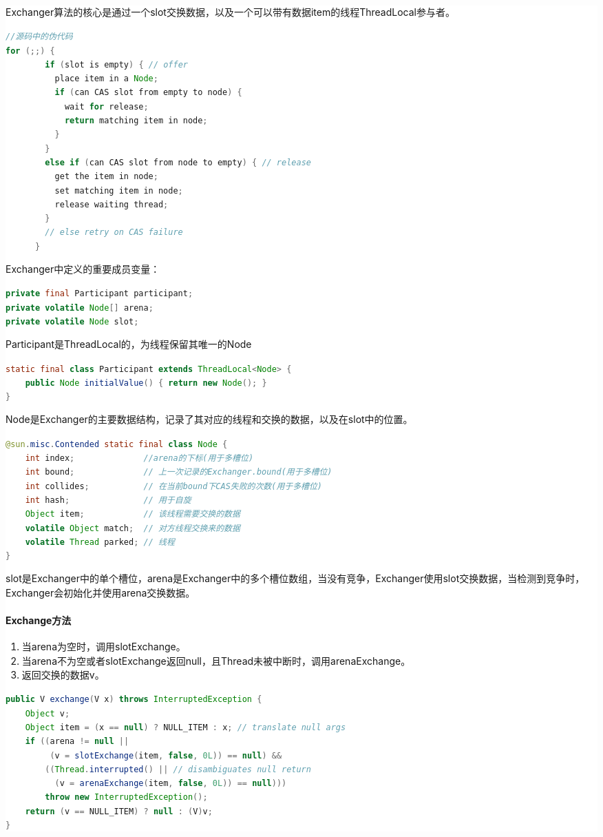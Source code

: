Exchanger算法的核心是通过一个slot交换数据，以及一个可以带有数据item的线程ThreadLocal参与者。
```java
//源码中的伪代码
for (;;) {
        if (slot is empty) { // offer
          place item in a Node;
          if (can CAS slot from empty to node) {
            wait for release;
            return matching item in node;
          }
        }
        else if (can CAS slot from node to empty) { // release
          get the item in node;
          set matching item in node;
          release waiting thread;
        }
        // else retry on CAS failure
      }
```

Exchanger中定义的重要成员变量：

```java
private final Participant participant;
private volatile Node[] arena;
private volatile Node slot;
```

Participant是ThreadLocal的，为线程保留其唯一的Node
```java
static final class Participant extends ThreadLocal<Node> {
    public Node initialValue() { return new Node(); }
}
```

Node是Exchanger的主要数据结构，记录了其对应的线程和交换的数据，以及在slot中的位置。
```java
@sun.misc.Contended static final class Node {
    int index;              //arena的下标(用于多槽位)
    int bound;              // 上一次记录的Exchanger.bound(用于多槽位)
    int collides;           // 在当前bound下CAS失败的次数(用于多槽位)
    int hash;               // 用于自旋
    Object item;            // 该线程需要交换的数据
    volatile Object match;  // 对方线程交换来的数据
    volatile Thread parked; // 线程
}
```

slot是Exchanger中的单个槽位，arena是Exchanger中的多个槽位数组，当没有竞争，Exchanger使用slot交换数据，当检测到竞争时，Exchanger会初始化并使用arena交换数据。

#### Exchange方法

1. 当arena为空时，调用slotExchange。
2. 当arena不为空或者slotExchange返回null，且Thread未被中断时，调用arenaExchange。
3. 返回交换的数据v。
```java
public V exchange(V x) throws InterruptedException {
    Object v;
    Object item = (x == null) ? NULL_ITEM : x; // translate null args
    if ((arena != null ||
         (v = slotExchange(item, false, 0L)) == null) &&
        ((Thread.interrupted() || // disambiguates null return
          (v = arenaExchange(item, false, 0L)) == null)))
        throw new InterruptedException();
    return (v == NULL_ITEM) ? null : (V)v;
}
```
